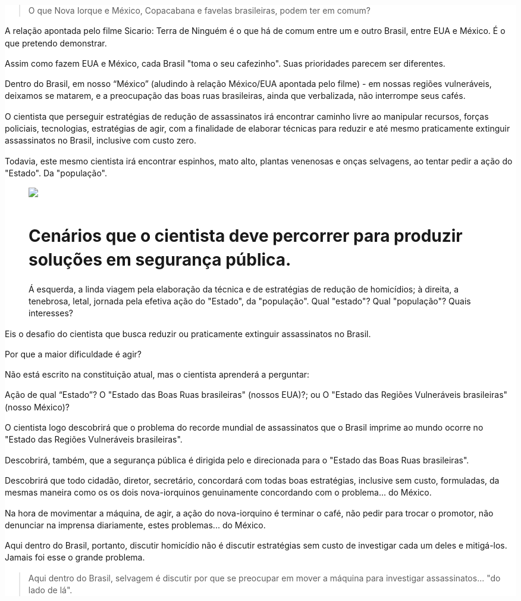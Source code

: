 > O que Nova Iorque e México, Copacabana e favelas brasileiras, podem ter em comum?

A relação apontada pelo filme Sicario: Terra de Ninguém é o que há de comum entre um e outro Brasil, entre EUA e México. É o que pretendo demonstrar.

Assim como fazem EUA e México, cada Brasil "toma o seu cafezinho". Suas prioridades parecem ser diferentes.

Dentro do Brasil, em nosso “México” (aludindo à relação México/EUA apontada pelo filme) - em nossas regiões vulneráveis, deixamos se matarem, e a preocupação das boas ruas brasileiras, ainda que verbalizada, não interrompe seus cafés.

O cientista que perseguir estratégias de redução de assassinatos irá encontrar caminho livre ao manipular recursos, forças policiais, tecnologias, estratégias de agir, com a finalidade de elaborar técnicas para reduzir e até mesmo praticamente extinguir assassinatos no Brasil, inclusive com custo zero.

Todavia, este mesmo cientista irá encontrar espinhos, mato alto, plantas venenosas e onças selvagens, ao tentar pedir a ação do "Estado". Da "população".

<figure data-mode="aspect-fit">
  <img src="http://mapadaseguranca.com/images/blog/cenarios.jpg"  width="100%" height="auto"/>
  <figcaption>
  	<h1>Cenários que o cientista deve percorrer para produzir soluções em segurança pública.</h1>
 		Á esquerda, a linda viagem pela elaboração da técnica e de estratégias de redução de homicídios; à direita, a tenebrosa, letal, jornada pela efetiva ação do "Estado", da "população". Qual "estado"? Qual "população"? Quais interesses?
  	<cite></cite>
  </figcaption>
</figure>

Eis o desafio do cientista que busca reduzir ou praticamente extinguir assassinatos no Brasil. 

Por que a maior dificuldade é agir?

Não está escrito na constituição atual, mas o cientista aprenderá a perguntar:

Ação de qual “Estado”?
O "Estado das Boas Ruas brasileiras" (nossos EUA)?; ou
O "Estado das Regiões Vulneráveis brasileiras" (nosso México)?

O cientista logo descobrirá que o problema do recorde mundial de assassinatos que o Brasil imprime ao mundo ocorre no "Estado das Regiões Vulneráveis brasileiras".

Descobrirá, também, que a segurança pública é dirigida pelo e direcionada para o "Estado das Boas Ruas brasileiras".

Descobrirá que todo cidadão, diretor, secretário, concordará com todas boas estratégias, inclusive sem custo, formuladas, da mesmas maneira  como os os dois nova-iorquinos genuinamente concordando com o problema... do México.

Na hora de movimentar a máquina, de agir, a ação do nova-iorquino é terminar o café, não pedir para trocar o promotor, não denunciar na imprensa diariamente, estes problemas... do México.

Aqui dentro do Brasil, portanto, discutir homicídio não é discutir estratégias sem custo de investigar cada um deles e mitigá-los. Jamais foi esse o grande problema.

> Aqui dentro do Brasil, selvagem é discutir por que se preocupar em mover a máquina para investigar assassinatos... "do lado de lá".
